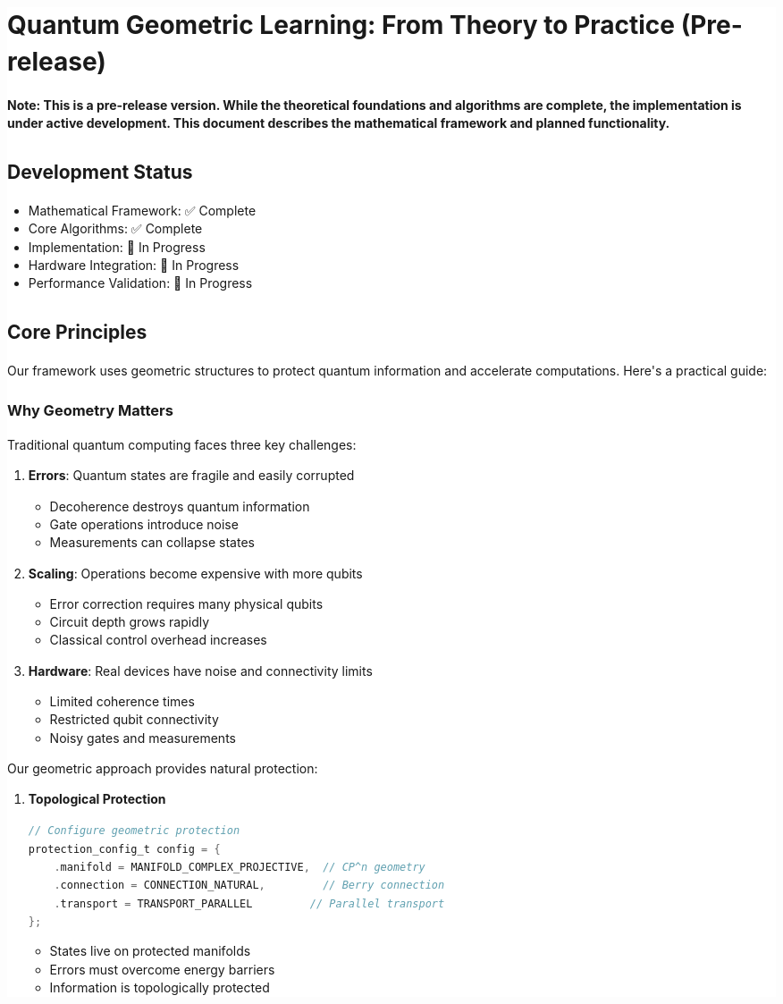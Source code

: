 # Quantum Geometric Learning: From Theory to Practice (Pre-release)

**Note: This is a pre-release version. While the theoretical foundations and algorithms are complete, the implementation is under active development. This document describes the mathematical framework and planned functionality.**

## Development Status

- Mathematical Framework: ✅ Complete
- Core Algorithms: ✅ Complete
- Implementation: 🚧 In Progress
- Hardware Integration: 🚧 In Progress
- Performance Validation: 🚧 In Progress

## Core Principles

Our framework uses geometric structures to protect quantum information and accelerate computations. Here's a practical guide:

### Why Geometry Matters

Traditional quantum computing faces three key challenges:
1. **Errors**: Quantum states are fragile and easily corrupted
   - Decoherence destroys quantum information
   - Gate operations introduce noise
   - Measurements can collapse states

2. **Scaling**: Operations become expensive with more qubits
   - Error correction requires many physical qubits
   - Circuit depth grows rapidly
   - Classical control overhead increases

3. **Hardware**: Real devices have noise and connectivity limits
   - Limited coherence times
   - Restricted qubit connectivity
   - Noisy gates and measurements

Our geometric approach provides natural protection:
1. **Topological Protection**
   ```c
   // Configure geometric protection
   protection_config_t config = {
       .manifold = MANIFOLD_COMPLEX_PROJECTIVE,  // CP^n geometry
       .connection = CONNECTION_NATURAL,         // Berry connection
       .transport = TRANSPORT_PARALLEL         // Parallel transport
   };
   ```
   - States live on protected manifolds
   - Errors must overcome energy barriers
   - Information is topologically protected

